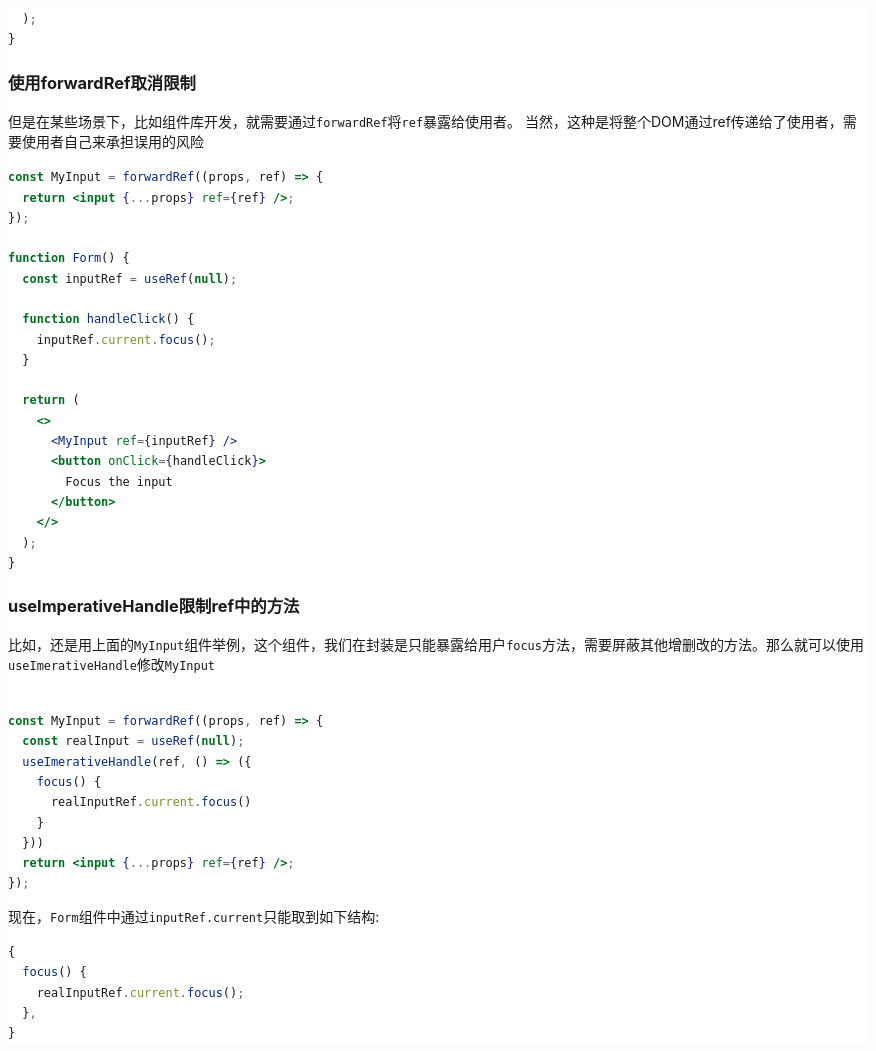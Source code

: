 ```jsx
  );
}
```

### 使用forwardRef取消限制
但是在某些场景下，比如组件库开发，就需要通过`forwardRef`将`ref`暴露给使用者。
当然，这种是将整个DOM通过ref传递给了使用者，需要使用者自己来承担误用的风险
```jsx
const MyInput = forwardRef((props, ref) => {
  return <input {...props} ref={ref} />;
});

function Form() {
  const inputRef = useRef(null);

  function handleClick() {
    inputRef.current.focus();
  }

  return (
    <>
      <MyInput ref={inputRef} />
      <button onClick={handleClick}>
        Focus the input
      </button>
    </>
  );
}
```

### useImperativeHandle限制ref中的方法

比如，还是用上面的`MyInput`组件举例，这个组件，我们在封装是只能暴露给用户`focus`方法，需要屏蔽其他增删改的方法。那么就可以使用`useImerativeHandle`修改`MyInput`
```jsx

const MyInput = forwardRef((props, ref) => {
  const realInput = useRef(null);
  useImerativeHandle(ref, () => ({
    focus() {
      realInputRef.current.focus()
    }
  }))
  return <input {...props} ref={ref} />;
});

```

现在，`Form`组件中通过`inputRef.current`只能取到如下结构:
```jsx
{
  focus() {
    realInputRef.current.focus();
  },
}
```
